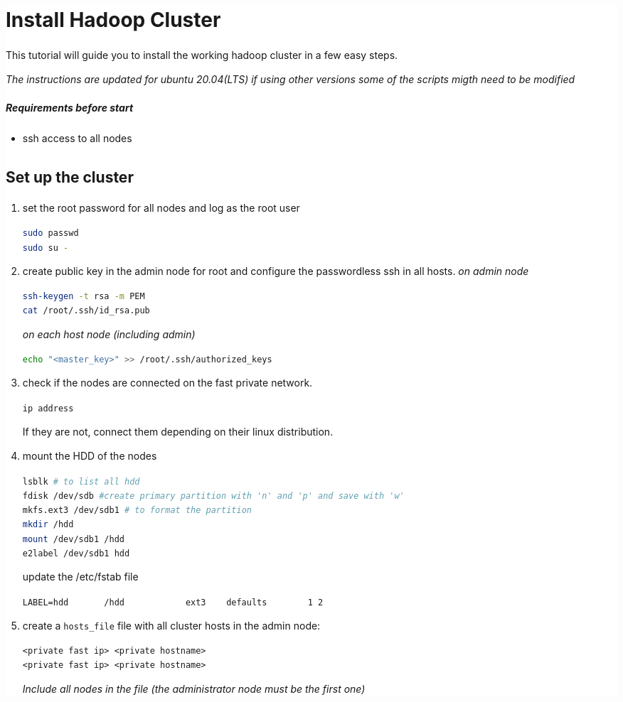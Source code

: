 # Install Hadoop Cluster

This tutorial will guide you to install the working hadoop cluster in a few easy steps.

*The instructions are updated for ubuntu 20.04(LTS) if using other versions some of the scripts migth need to be modified*

##### Requirements before start
- ssh access to all nodes

## Set up the cluster
1. set the root password for all nodes and log as the root user
    ```bash
    sudo passwd
    sudo su -
    ```

2. create public key in the admin node for root and configure the passwordless ssh in all hosts.
    *on admin node*

    ```bash
    ssh-keygen -t rsa -m PEM
    cat /root/.ssh/id_rsa.pub
    ```

    *on each host node (including admin)*

    ```bash
    echo "<master_key>" >> /root/.ssh/authorized_keys
    ```

3. check if the nodes are connected on the fast private network.
   ```
   ip address
   ```
   If they are not, connect them depending on their linux distribution.

4. mount the HDD of the nodes
    ```bash
    lsblk # to list all hdd
    fdisk /dev/sdb #create primary partition with 'n' and 'p' and save with 'w' 
    mkfs.ext3 /dev/sdb1 # to format the partition
    mkdir /hdd
    mount /dev/sdb1 /hdd
    e2label /dev/sdb1 hdd
    ```
    update the /etc/fstab file
    ```
    LABEL=hdd       /hdd            ext3    defaults        1 2
    ```
    
5. create a `hosts_file` file with all cluster hosts in the admin node:
    ```
    <private fast ip> <private hostname>
    <private fast ip> <private hostname>
    ```
    *Include all nodes in the file (the administrator node must be the first one)*
